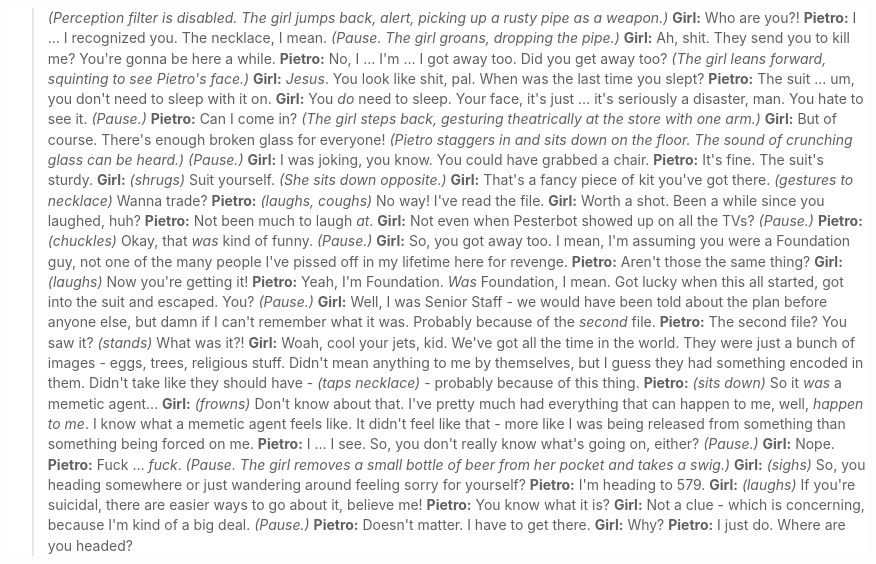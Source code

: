 > _(Perception filter is disabled. The girl jumps back, alert, picking up a rusty pipe as a weapon.)_
> **Girl:** Who are you?!
> **Pietro:** I … I recognized you. The necklace, I mean.
> _(Pause. The girl groans, dropping the pipe.)_
> **Girl:** Ah, shit. They send you to kill me? You're gonna be here a while.
> **Pietro:** No, I … I'm … I got away too. Did you get away too?
> _(The girl leans forward, squinting to see Pietro's face.)_
> **Girl:** _Jesus_. You look like shit, pal. When was the last time you slept?
> **Pietro:** The suit … um, you don't need to sleep with it on.
> **Girl:** You _do_ need to sleep. Your face, it's just … it's seriously a disaster, man. You hate to see it.
> _(Pause.)_
> **Pietro:** Can I come in?
> _(The girl steps back, gesturing theatrically at the store with one arm.)_
> **Girl:** But of course. There's enough broken glass for everyone!
> _(Pietro staggers in and sits down on the floor. The sound of crunching glass can be heard.)_
> _(Pause.)_
> **Girl:** I was joking, you know. You could have grabbed a chair.
> **Pietro:** It's fine. The suit's sturdy.
> **Girl:** _(shrugs)_ Suit yourself.
> _(She sits down opposite.)_
> **Girl:** That's a fancy piece of kit you've got there. _(gestures to necklace)_ Wanna trade?
> **Pietro:** _(laughs, coughs)_ No way! I've read the file.
> **Girl:** Worth a shot. Been a while since you laughed, huh?
> **Pietro:** Not been much to laugh _at_.
> **Girl:** Not even when Pesterbot showed up on all the TVs?
> _(Pause.)_
> **Pietro:** _(chuckles)_ Okay, that _was_ kind of funny.
> _(Pause.)_
> **Girl:** So, you got away too. I mean, I'm assuming you were a Foundation guy, not one of the many people I've pissed off in my lifetime here for revenge.
> **Pietro:** Aren't those the same thing?
> **Girl:** _(laughs)_ Now you're getting it!
> **Pietro:** Yeah, I'm Foundation. _Was_ Foundation, I mean. Got lucky when this all started, got into the suit and escaped. You?
> _(Pause.)_
> **Girl:** Well, I was Senior Staff - we would have been told about the plan before anyone else, but damn if I can't remember what it was. Probably because of the _second_ file.
> **Pietro:** The second file? You saw it? _(stands)_ What was it?!
> **Girl:** Woah, cool your jets, kid. We've got all the time in the world. They were just a bunch of images - eggs, trees, religious stuff. Didn't mean anything to me by themselves, but I guess they had something encoded in them. Didn't take like they should have - _(taps necklace)_ \- probably because of this thing.
> **Pietro:** _(sits down)_ So it _was_ a memetic agent…
> **Girl:** _(frowns)_ Don't know about that. I've pretty much had everything that can happen to me, well, _happen to me_. I know what a memetic agent feels like. It didn't feel like that - more like I was being released from something than something being forced on me.
> **Pietro:** I … I see. So, you don't really know what's going on, either?
> _(Pause.)_
> **Girl:** Nope.
> **Pietro:** Fuck … _fuck_.
> _(Pause. The girl removes a small bottle of beer from her pocket and takes a swig.)_
> **Girl:** _(sighs)_ So, you heading somewhere or just wandering around feeling sorry for yourself?
> **Pietro:** I'm heading to 579.
> **Girl:** _(laughs)_ If you're suicidal, there are easier ways to go about it, believe me!
> **Pietro:** You know what it is?
> **Girl:** Not a clue - which is concerning, because I'm kind of a big deal.
> _(Pause.)_
> **Pietro:** Doesn't matter. I have to get there.
> **Girl:** Why?
> **Pietro:** I just do. Where are you headed?